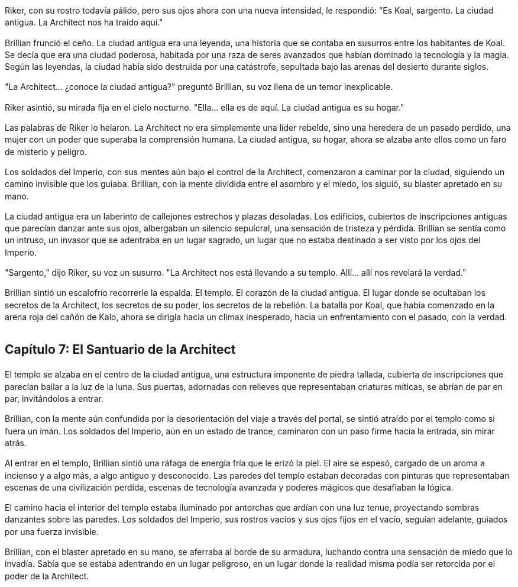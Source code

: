 Riker, con su rostro todavía pálido, pero sus ojos ahora con una nueva intensidad, le respondió: "Es Koal, sargento. La ciudad antigua. La Architect nos ha traído aquí."

Brillian frunció el ceño.  La ciudad antigua era una leyenda, una historia que se contaba en susurros entre los habitantes de Koal. Se decía que era una ciudad poderosa, habitada por una raza de seres avanzados que habían dominado la tecnología y la magia.  Según las leyendas, la ciudad había sido destruida por una catástrofe, sepultada bajo las arenas del desierto durante siglos.

"La Architect... ¿conoce la ciudad antigua?" preguntó Brillian, su voz llena de un temor inexplicable.

Riker asintió, su mirada fija en el cielo nocturno. "Ella... ella es de aquí.  La ciudad antigua es su hogar."

Las palabras de Riker lo helaron. La Architect no era simplemente una líder rebelde, sino una heredera de un pasado perdido, una mujer con un poder que superaba la comprensión humana. La ciudad antigua, su hogar, ahora se alzaba ante ellos como un faro de misterio y peligro.

Los soldados del Imperio, con sus mentes aún bajo el control de la Architect, comenzaron a caminar por la ciudad, siguiendo un camino invisible que los guiaba.  Brillian, con la mente dividida entre el asombro y el miedo, los siguió, su blaster apretado en su mano.

La ciudad antigua era un laberinto de callejones estrechos y plazas desoladas.  Los edificios, cubiertos de inscripciones antiguas que parecían danzar ante sus ojos, albergaban un silencio sepulcral, una sensación de tristeza y pérdida. Brillian se sentía como un intruso, un invasor que se adentraba en un lugar sagrado, un lugar que no estaba destinado a ser visto por los ojos del Imperio.

"Sargento," dijo Riker, su voz un susurro. "La Architect nos está llevando a su templo. Allí... allí nos revelará la verdad."

Brillian sintió un escalofrío recorrerle la espalda. El templo. El corazón de la ciudad antigua.  El lugar donde se ocultaban los secretos de la Architect, los secretos de su poder, los secretos de la rebelión.  La batalla por Koal, que había comenzado en la arena roja del cañón de Kalo, ahora se dirigía hacia un clímax inesperado, hacia un enfrentamiento con el pasado, con la verdad. 


## Capítulo 7: El Santuario de la Architect

El templo se alzaba en el centro de la ciudad antigua, una estructura imponente de piedra tallada, cubierta de inscripciones que parecían bailar a la luz de la luna.  Sus puertas, adornadas con relieves que representaban criaturas míticas, se abrían de par en par, invitándolos a entrar.

Brillian, con la mente aún confundida por la desorientación del viaje a través del portal, se sintió atraído por el templo como si fuera un imán.  Los soldados del Imperio, aún en un estado de trance, caminaron con un paso firme hacia la entrada, sin mirar atrás. 

Al entrar en el templo, Brillian sintió una ráfaga de energía fría que le erizó la piel. El aire se espesó, cargado de un aroma a incienso y a algo más, a algo antiguo y desconocido.  Las paredes del templo estaban decoradas con pinturas que representaban escenas de una civilización perdida, escenas de tecnología avanzada y poderes mágicos que desafiaban la lógica. 

El camino hacia el interior del templo estaba iluminado por antorchas que ardían con una luz tenue, proyectando sombras danzantes sobre las paredes.  Los soldados del Imperio, sus rostros vacíos y sus ojos fijos en el vacío, seguían adelante, guiados por una fuerza invisible.

Brillian, con el blaster apretado en su mano, se aferraba al borde de su armadura, luchando contra una sensación de miedo que lo invadía.  Sabía que se estaba adentrando en un lugar peligroso, en un lugar donde la realidad misma podía ser retorcida por el poder de la Architect.
